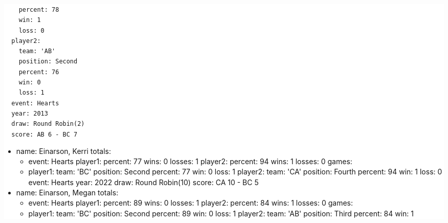         percent: 78
        win: 1
        loss: 0
      player2:
        team: 'AB'
        position: Second
        percent: 76
        win: 0
        loss: 1
      event: Hearts
      year: 2013
      draw: Round Robin(2)
      score: AB 6 - BC 7
 - name: Einarson, Kerri
   totals:
    - event: Hearts
      player1:
        percent: 77
        wins: 0
        losses: 1
      player2:
        percent: 94
        wins: 1
        losses: 0
   games:
    - player1:
        team: 'BC'
        position: Second
        percent: 77
        win: 0
        loss: 1
      player2:
        team: 'CA'
        position: Fourth
        percent: 94
        win: 1
        loss: 0
      event: Hearts
      year: 2022
      draw: Round Robin(10)
      score: CA 10 - BC 5
 - name: Einarson, Megan
   totals:
    - event: Hearts
      player1:
        percent: 89
        wins: 0
        losses: 1
      player2:
        percent: 84
        wins: 1
        losses: 0
   games:
    - player1:
        team: 'BC'
        position: Second
        percent: 89
        win: 0
        loss: 1
      player2:
        team: 'AB'
        position: Third
        percent: 84
        win: 1